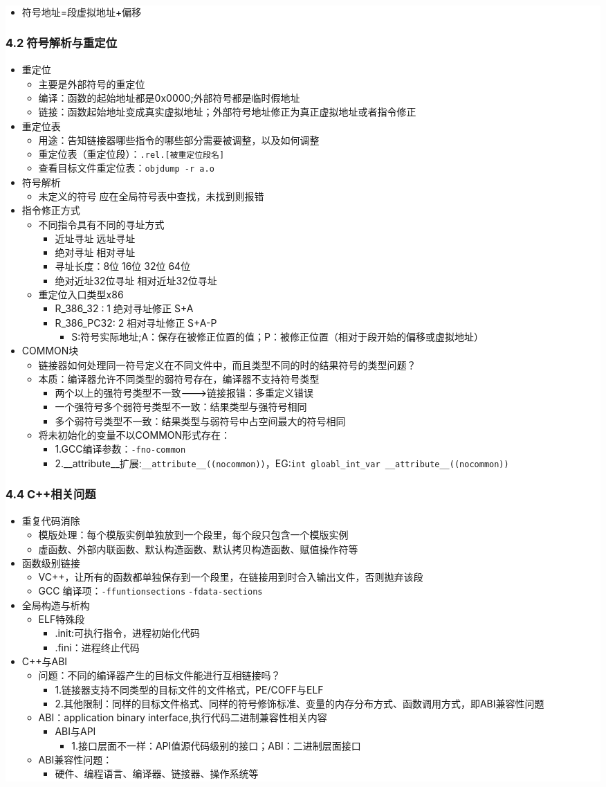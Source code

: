   - 符号地址=段虚拟地址+偏移

### 4.2 符号解析与重定位

- 重定位
  - 主要是外部符号的重定位
  - 编译：函数的起始地址都是0x0000;外部符号都是临时假地址
  - 链接：函数起始地址变成真实虚拟地址；外部符号地址修正为真正虚拟地址或者指令修正
- 重定位表
  - 用途：告知链接器哪些指令的哪些部分需要被调整，以及如何调整
  - 重定位表（重定位段）：`.rel.[被重定位段名]`
  - 查看目标文件重定位表：`objdump -r a.o`
- 符号解析
  - 未定义的符号 应在全局符号表中查找，未找到则报错
- 指令修正方式
  - 不同指令具有不同的寻址方式
    - 近址寻址 远址寻址
    - 绝对寻址 相对寻址
    - 寻址长度：8位 16位 32位 64位
    - 绝对近址32位寻址 相对近址32位寻址
  - 重定位入口类型x86
    - R_386_32 : 1 绝对寻址修正 S+A
    - R_386_PC32: 2 相对寻址修正 S+A-P
      - S:符号实际地址;A：保存在被修正位置的值；P：被修正位置（相对于段开始的偏移或虚拟地址）
- COMMON块
  - 链接器如何处理同一符号定义在不同文件中，而且类型不同的时的结果符号的类型问题？
  - 本质：编译器允许不同类型的弱符号存在，编译器不支持符号类型
    - 两个以上的强符号类型不一致--->链接报错：多重定义错误
    - 一个强符号多个弱符号类型不一致：结果类型与强符号相同
    - 多个弱符号类型不一致：结果类型与弱符号中占空间最大的符号相同
  - 将未初始化的变量不以COMMON形式存在：
    - 1.GCC编译参数：`-fno-common`
    - 2.__attribute__扩展:`__attribute__((nocommon))`，EG:`int gloabl_int_var __attribute__((nocommon))`

### 4.4 C++相关问题

- 重复代码消除
  - 模版处理：每个模版实例单独放到一个段里，每个段只包含一个模版实例
  - 虚函数、外部内联函数、默认构造函数、默认拷贝构造函数、赋值操作符等
- 函数级别链接
  - VC++，让所有的函数都单独保存到一个段里，在链接用到时合入输出文件，否则抛弃该段
  - GCC 编译项：`-ffuntionsections` `-fdata-sections`
- 全局构造与析构
  - ELF特殊段
    - .init:可执行指令，进程初始化代码
    - .fini：进程终止代码
- C++与ABI
  - 问题：不同的编译器产生的目标文件能进行互相链接吗？
    - 1.链接器支持不同类型的目标文件的文件格式，PE/COFF与ELF
    - 2.其他限制：同样的目标文件格式、同样的符号修饰标准、变量的内存分布方式、函数调用方式，即ABI兼容性问题
  - ABI：application binary interface,执行代码二进制兼容性相关内容
    - ABI与API
      - 1.接口层面不一样：API值源代码级别的接口；ABI：二进制层面接口
  - ABI兼容性问题：
    - 硬件、编程语言、编译器、链接器、操作系统等
